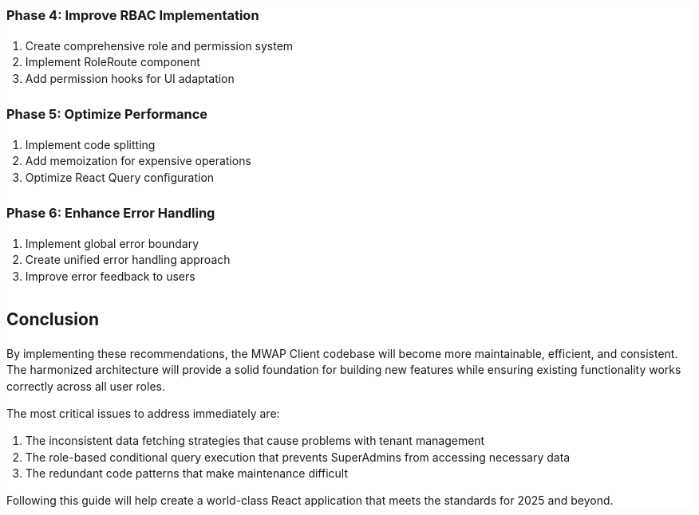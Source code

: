 ### Phase 4: Improve RBAC Implementation

1. Create comprehensive role and permission system
2. Implement RoleRoute component
3. Add permission hooks for UI adaptation

### Phase 5: Optimize Performance

1. Implement code splitting
2. Add memoization for expensive operations
3. Optimize React Query configuration

### Phase 6: Enhance Error Handling

1. Implement global error boundary
2. Create unified error handling approach
3. Improve error feedback to users

## Conclusion

By implementing these recommendations, the MWAP Client codebase will become more maintainable, efficient, and consistent. The harmonized architecture will provide a solid foundation for building new features while ensuring existing functionality works correctly across all user roles.

The most critical issues to address immediately are:

1. The inconsistent data fetching strategies that cause problems with tenant management
2. The role-based conditional query execution that prevents SuperAdmins from accessing necessary data
3. The redundant code patterns that make maintenance difficult

Following this guide will help create a world-class React application that meets the standards for 2025 and beyond.
